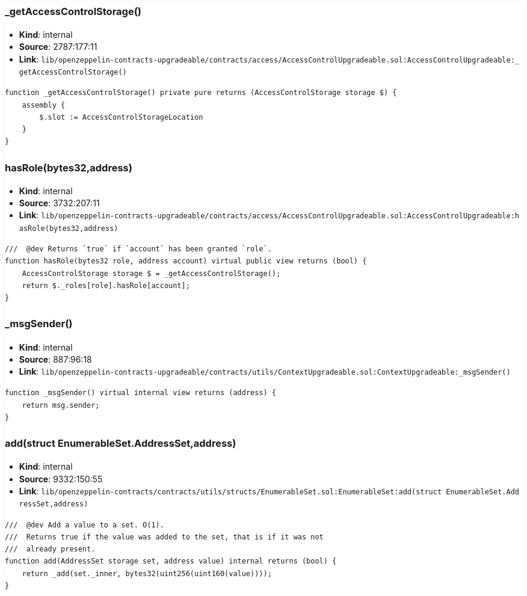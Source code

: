 ### _getAccessControlStorage()

- **Kind**: internal
- **Source**: 2787:177:11
- **Link**: `lib/openzeppelin-contracts-upgradeable/contracts/access/AccessControlUpgradeable.sol:AccessControlUpgradeable:_getAccessControlStorage()`

```solidity
function _getAccessControlStorage() private pure returns (AccessControlStorage storage $) {
    assembly {
        $.slot := AccessControlStorageLocation
    }
}
```

### hasRole(bytes32,address)

- **Kind**: internal
- **Source**: 3732:207:11
- **Link**: `lib/openzeppelin-contracts-upgradeable/contracts/access/AccessControlUpgradeable.sol:AccessControlUpgradeable:hasRole(bytes32,address)`

```solidity
///  @dev Returns `true` if `account` has been granted `role`.
function hasRole(bytes32 role, address account) virtual public view returns (bool) {
    AccessControlStorage storage $ = _getAccessControlStorage();
    return $._roles[role].hasRole[account];
}
```

### _msgSender()

- **Kind**: internal
- **Source**: 887:96:18
- **Link**: `lib/openzeppelin-contracts-upgradeable/contracts/utils/ContextUpgradeable.sol:ContextUpgradeable:_msgSender()`

```solidity
function _msgSender() virtual internal view returns (address) {
    return msg.sender;
}
```

### add(struct EnumerableSet.AddressSet,address)

- **Kind**: internal
- **Source**: 9332:150:55
- **Link**: `lib/openzeppelin-contracts/contracts/utils/structs/EnumerableSet.sol:EnumerableSet:add(struct EnumerableSet.AddressSet,address)`

```solidity
///  @dev Add a value to a set. O(1).
///  Returns true if the value was added to the set, that is if it was not
///  already present.
function add(AddressSet storage set, address value) internal returns (bool) {
    return _add(set._inner, bytes32(uint256(uint160(value))));
}
```
